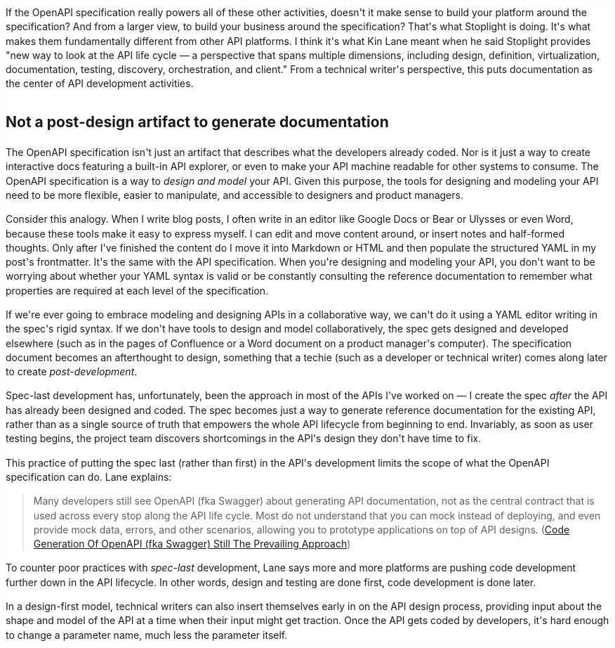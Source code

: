 If the OpenAPI specification really powers all of these other activities, doesn't it make sense to build your platform around the specification? And from a larger view, to build your business around the specification? That's what Stoplight is doing. It's what makes them fundamentally different from other API platforms. I think it's what Kin Lane meant when he said Stoplight provides "new way to look at the API life cycle &mdash; a perspective that spans multiple dimensions, including design, definition, virtualization, documentation, testing, discovery, orchestration, and client." From a technical writer's perspective, this puts documentation as the center of API development activities.

## Not a post-design artifact to generate documentation

The OpenAPI specification isn't just an artifact that describes what the developers already coded. Nor is it just a way to create interactive docs featuring a built-in API explorer, or even to make your API machine readable for other systems to consume. The OpenAPI specification is a way to *design and model* your API. Given this purpose, the tools for designing and modeling your API need to be more flexible, easier to manipulate, and accessible to designers and product managers.

Consider this analogy. When I write blog posts, I often write in an editor like Google Docs or Bear or Ulysses or even Word, because these tools make it easy to express myself. I can edit and move content around, or insert notes and half-formed thoughts. Only after I've finished the content do I move it into Markdown or HTML and then populate the structured YAML in my post's frontmatter. It's the same with the API specification. When you're designing and modeling your API, you don't want to be worrying about whether your YAML syntax is valid or be constantly consulting the reference documentation to remember what properties are required at each level of the specification.

If we're ever going to embrace modeling and designing APIs in a collaborative way, we can't do it using a YAML editor writing in the spec's rigid syntax. If we don't have tools to design and model collaboratively, the spec gets designed and developed elsewhere (such as in the pages of Confluence or a Word document on a product manager's computer). The specification document becomes an afterthought to design, something that a techie (such as a developer or technical writer) comes along later to create *post-development*.

Spec-last development has, unfortunately, been the approach in most of the APIs I've worked on &mdash; I create the spec *after* the API has already been designed and coded. The spec becomes just a way to generate reference documentation for the existing API, rather than as a single source of truth that empowers the whole API lifecycle from beginning to end. Invariably, as soon as user testing begins, the project team discovers shortcomings in the API's design they don't have time to fix.

This practice of putting the spec last (rather than first) in the API's development limits the scope of what the OpenAPI specification can do. Lane explains:

> Many developers still see OpenAPI (fka Swagger) about generating API documentation, not as the central contract that is used across every stop along the API life cycle. Most do not understand that you can mock instead of deploying, and even provide mock data, errors, and other scenarios, allowing you to prototype applications on top of API designs. ([Code Generation Of OpenAPI (fka Swagger) Still The Prevailing Approach](http://apievangelist.com/2018/02/14/code-generating-openapi-still-prevailing-approach))

To counter poor practices with *spec-last* development, Lane says more and more platforms are pushing code development further down in the API lifecycle. In other words, design and testing are done first, code development is done later.

In a design-first model, technical writers can also insert themselves early in on the API design process, providing input about the shape and model of the API at a time when their input might get traction. Once the API gets coded by developers, it's hard enough to change a parameter name, much less the parameter itself.
